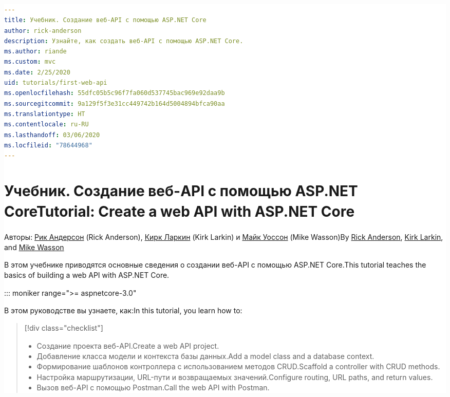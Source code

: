 ```yaml
---
title: Учебник. Создание веб-API с помощью ASP.NET Core
author: rick-anderson
description: Узнайте, как создать веб-API с помощью ASP.NET Core.
ms.author: riande
ms.custom: mvc
ms.date: 2/25/2020
uid: tutorials/first-web-api
ms.openlocfilehash: 55dfc05b5c96f7fa060d537745bac969e92daa9b
ms.sourcegitcommit: 9a129f5f3e31cc449742b164d5004894bfca90aa
ms.translationtype: HT
ms.contentlocale: ru-RU
ms.lasthandoff: 03/06/2020
ms.locfileid: "78644968"
---
```

# <a name="tutorial-create-a-web-api-with-aspnet-core"></a><span data-ttu-id="6ca66-103">Учебник. Создание веб-API с помощью ASP.NET Core</span><span class="sxs-lookup"><span data-stu-id="6ca66-103">Tutorial: Create a web API with ASP.NET Core</span></span>

<span data-ttu-id="6ca66-104">Авторы: [Рик Андерсон](https://twitter.com/RickAndMSFT) (Rick Anderson), [Кирк Ларкин](https://twitter.com/serpent5) (Kirk Larkin) и [Майк Уоссон](https://github.com/mikewasson) (Mike Wasson)</span><span class="sxs-lookup"><span data-stu-id="6ca66-104">By [Rick Anderson](https://twitter.com/RickAndMSFT), [Kirk Larkin](https://twitter.com/serpent5),  and [Mike Wasson](https://github.com/mikewasson)</span></span>

<span data-ttu-id="6ca66-105">В этом учебнике приводятся основные сведения о создании веб-API с помощью ASP.NET Core.</span><span class="sxs-lookup"><span data-stu-id="6ca66-105">This tutorial teaches the basics of building a web API with ASP.NET Core.</span></span>

::: moniker range=">= aspnetcore-3.0"

<span data-ttu-id="6ca66-106">В этом руководстве вы узнаете, как:</span><span class="sxs-lookup"><span data-stu-id="6ca66-106">In this tutorial, you learn how to:</span></span>

> [!div class="checklist"]
> * <span data-ttu-id="6ca66-107">Создание проекта веб-API.</span><span class="sxs-lookup"><span data-stu-id="6ca66-107">Create a web API project.</span></span>
> * <span data-ttu-id="6ca66-108">Добавление класса модели и контекста базы данных.</span><span class="sxs-lookup"><span data-stu-id="6ca66-108">Add a model class and a database context.</span></span>
> * <span data-ttu-id="6ca66-109">Формирование шаблонов контроллера с использованием методов CRUD.</span><span class="sxs-lookup"><span data-stu-id="6ca66-109">Scaffold a controller with CRUD methods.</span></span>
> * <span data-ttu-id="6ca66-110">Настройка маршрутизации, URL-пути и возвращаемых значений.</span><span class="sxs-lookup"><span data-stu-id="6ca66-110">Configure routing, URL paths, and return values.</span></span>
> * <span data-ttu-id="6ca66-111">Вызов веб-API с помощью Postman.</span><span class="sxs-lookup"><span data-stu-id="6ca66-111">Call the web API with Postman.</span></span>
